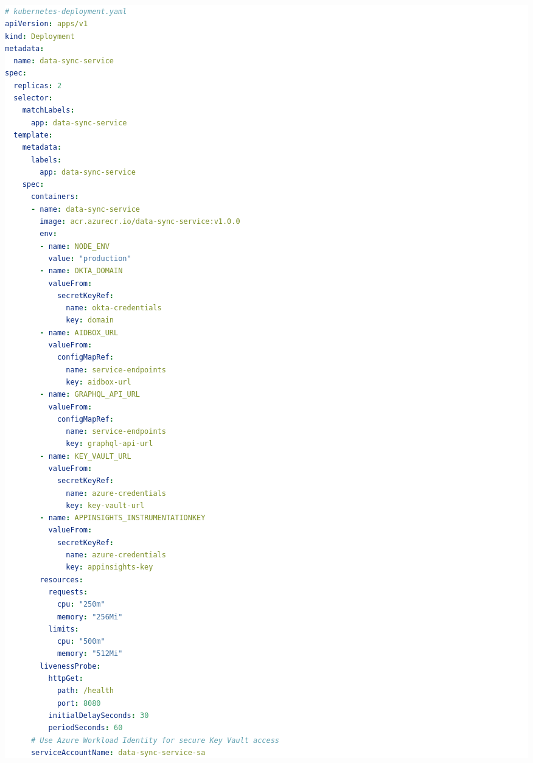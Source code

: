 ```yaml
# kubernetes-deployment.yaml
apiVersion: apps/v1
kind: Deployment
metadata:
  name: data-sync-service
spec:
  replicas: 2
  selector:
    matchLabels:
      app: data-sync-service
  template:
    metadata:
      labels:
        app: data-sync-service
    spec:
      containers:
      - name: data-sync-service
        image: acr.azurecr.io/data-sync-service:v1.0.0
        env:
        - name: NODE_ENV
          value: "production"
        - name: OKTA_DOMAIN
          valueFrom:
            secretKeyRef:
              name: okta-credentials
              key: domain
        - name: AIDBOX_URL
          valueFrom:
            configMapRef:
              name: service-endpoints
              key: aidbox-url
        - name: GRAPHQL_API_URL
          valueFrom:
            configMapRef:
              name: service-endpoints
              key: graphql-api-url
        - name: KEY_VAULT_URL
          valueFrom:
            secretKeyRef:
              name: azure-credentials
              key: key-vault-url
        - name: APPINSIGHTS_INSTRUMENTATIONKEY
          valueFrom:
            secretKeyRef:
              name: azure-credentials
              key: appinsights-key
        resources:
          requests:
            cpu: "250m"
            memory: "256Mi"
          limits:
            cpu: "500m"
            memory: "512Mi"
        livenessProbe:
          httpGet:
            path: /health
            port: 8080
          initialDelaySeconds: 30
          periodSeconds: 60
      # Use Azure Workload Identity for secure Key Vault access
      serviceAccountName: data-sync-service-sa
```
```
```